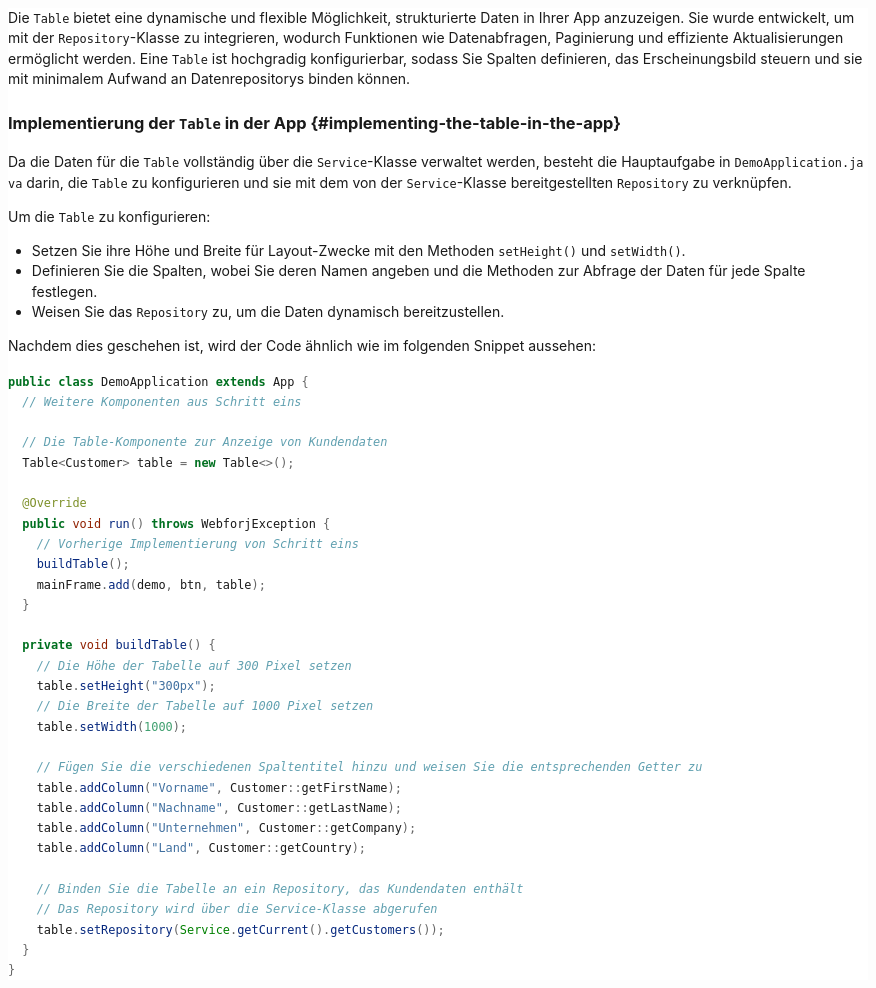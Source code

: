 Die `Table` bietet eine dynamische und flexible Möglichkeit, strukturierte Daten in Ihrer App anzuzeigen. Sie wurde entwickelt, um mit der `Repository`-Klasse zu integrieren, wodurch Funktionen wie Datenabfragen, Paginierung und effiziente Aktualisierungen ermöglicht werden. Eine `Table` ist hochgradig konfigurierbar, sodass Sie Spalten definieren, das Erscheinungsbild steuern und sie mit minimalem Aufwand an Datenrepositorys binden können.

### Implementierung der `Table` in der App {#implementing-the-table-in-the-app}

Da die Daten für die `Table` vollständig über die `Service`-Klasse verwaltet werden, besteht die Hauptaufgabe in `DemoApplication.java` darin, die `Table` zu konfigurieren und sie mit dem von der `Service`-Klasse bereitgestellten `Repository` zu verknüpfen.

Um die `Table` zu konfigurieren:

- Setzen Sie ihre Höhe und Breite für Layout-Zwecke mit den Methoden `setHeight()` und `setWidth()`.
- Definieren Sie die Spalten, wobei Sie deren Namen angeben und die Methoden zur Abfrage der Daten für jede Spalte festlegen.
- Weisen Sie das `Repository` zu, um die Daten dynamisch bereitzustellen.

Nachdem dies geschehen ist, wird der Code ähnlich wie im folgenden Snippet aussehen:

```java title="DemoApplication.java"
public class DemoApplication extends App {
  // Weitere Komponenten aus Schritt eins

  // Die Table-Komponente zur Anzeige von Kundendaten
  Table<Customer> table = new Table<>(); 

  @Override
  public void run() throws WebforjException {
    // Vorherige Implementierung von Schritt eins
    buildTable();
    mainFrame.add(demo, btn, table);
  }

  private void buildTable() {
    // Die Höhe der Tabelle auf 300 Pixel setzen
    table.setHeight("300px");
    // Die Breite der Tabelle auf 1000 Pixel setzen
    table.setWidth(1000);

    // Fügen Sie die verschiedenen Spaltentitel hinzu und weisen Sie die entsprechenden Getter zu
    table.addColumn("Vorname", Customer::getFirstName);
    table.addColumn("Nachname", Customer::getLastName);
    table.addColumn("Unternehmen", Customer::getCompany);
    table.addColumn("Land", Customer::getCountry);

    // Binden Sie die Tabelle an ein Repository, das Kundendaten enthält
    // Das Repository wird über die Service-Klasse abgerufen
    table.setRepository(Service.getCurrent().getCustomers());
  }
}
```
